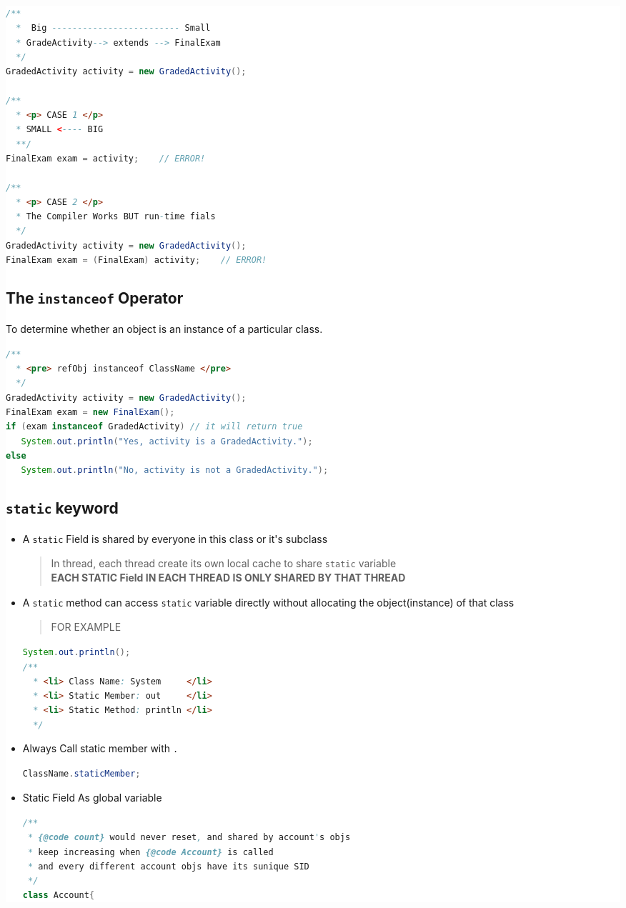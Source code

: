 ```java
/**
  *  Big ------------------------- Small
  * GradeActivity--> extends --> FinalExam
  */
GradedActivity activity = new GradedActivity();

/** 
  * <p> CASE 1 </p>
  * SMALL <---- BIG 
  **/
FinalExam exam = activity;    // ERROR!

/**
  * <p> CASE 2 </p>
  * The Compiler Works BUT run-time fials
  */
GradedActivity activity = new GradedActivity();
FinalExam exam = (FinalExam) activity;    // ERROR!
```

## The `instanceof` Operator
To determine whether an object is an instance of a particular class.

```java
/**
  * <pre> refObj instanceof ClassName </pre>
  */
GradedActivity activity = new GradedActivity();
FinalExam exam = new FinalExam();
if (exam instanceof GradedActivity) // it will return true
   System.out.println("Yes, activity is a GradedActivity.");
else
   System.out.println("No, activity is not a GradedActivity.");
```

## `static` keyword

- A `static` Field is shared by everyone in this class or it's subclass  
   > In thread, each thread create its own local cache to share `static` variable  
   > **EACH STATIC Field IN EACH THREAD IS ONLY SHARED BY THAT THREAD**    

- A `static` method can access `static` variable directly without allocating the object(instance) of that class  
  > FOR EXAMPLE
  ```java
  System.out.println();
  /**
    * <li> Class Name: System     </li> 
    * <li> Static Member: out     </li>
    * <li> Static Method: println </li>
    */
  ```
- Always Call static member with `.`
  ```java
  ClassName.staticMember;
  ```
- Static Field As global variable
  ```java
  /** 
   * {@code count} would never reset, and shared by account's objs
   * keep increasing when {@code Account} is called
   * and every different account objs have its sunique SID
   */
  class Account{
  ```